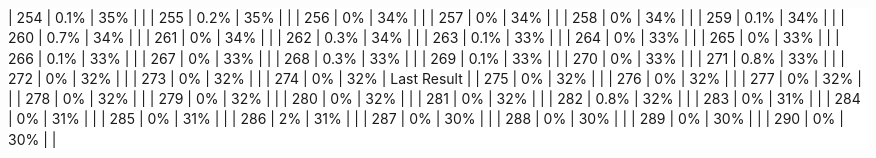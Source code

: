 | 254 | 0.1% | 35% |  |
| 255 | 0.2% | 35% |  |
| 256 | 0% | 34% |  |
| 257 | 0% | 34% |  |
| 258 | 0% | 34% |  |
| 259 | 0.1% | 34% |  |
| 260 | 0.7% | 34% |  |
| 261 | 0% | 34% |  |
| 262 | 0.3% | 34% |  |
| 263 | 0.1% | 33% |  |
| 264 | 0% | 33% |  |
| 265 | 0% | 33% |  |
| 266 | 0.1% | 33% |  |
| 267 | 0% | 33% |  |
| 268 | 0.3% | 33% |  |
| 269 | 0.1% | 33% |  |
| 270 | 0% | 33% |  |
| 271 | 0.8% | 33% |  |
| 272 | 0% | 32% |  |
| 273 | 0% | 32% |  |
| 274 | 0% | 32% | Last Result |
| 275 | 0% | 32% |  |
| 276 | 0% | 32% |  |
| 277 | 0% | 32% |  |
| 278 | 0% | 32% |  |
| 279 | 0% | 32% |  |
| 280 | 0% | 32% |  |
| 281 | 0% | 32% |  |
| 282 | 0.8% | 32% |  |
| 283 | 0% | 31% |  |
| 284 | 0% | 31% |  |
| 285 | 0% | 31% |  |
| 286 | 2% | 31% |  |
| 287 | 0% | 30% |  |
| 288 | 0% | 30% |  |
| 289 | 0% | 30% |  |
| 290 | 0% | 30% |  |